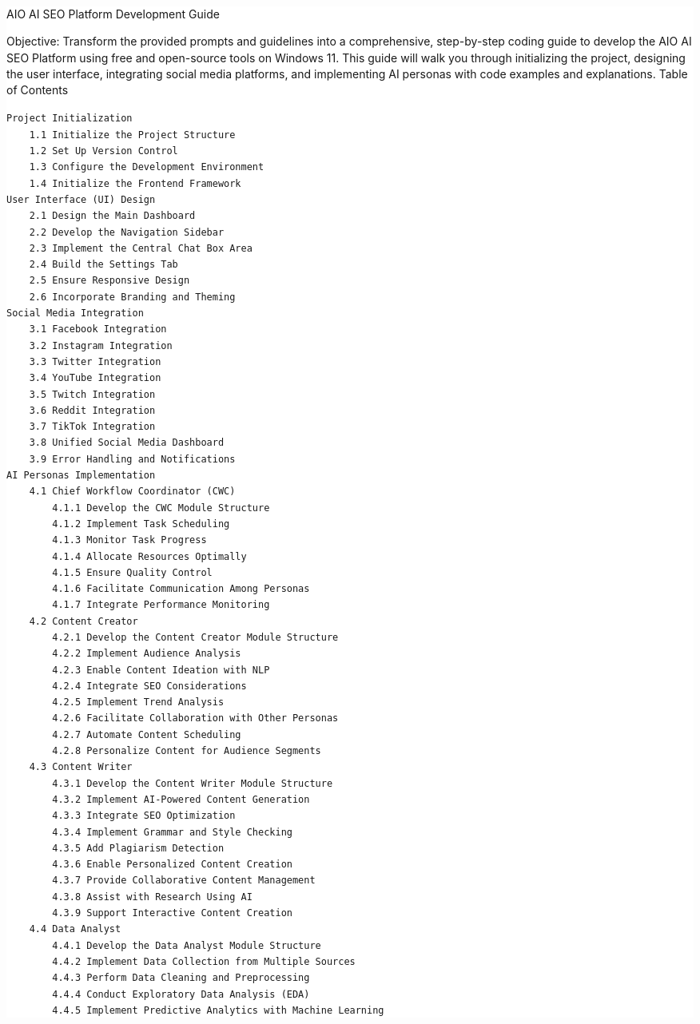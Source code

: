 AIO AI SEO Platform Development Guide

Objective: Transform the provided prompts and guidelines into a comprehensive, step-by-step coding guide to develop the AIO AI SEO Platform using free and open-source tools on Windows 11. This guide will walk you through initializing the project, designing the user interface, integrating social media platforms, and implementing AI personas with code examples and explanations.
Table of Contents

    Project Initialization
        1.1 Initialize the Project Structure
        1.2 Set Up Version Control
        1.3 Configure the Development Environment
        1.4 Initialize the Frontend Framework
    User Interface (UI) Design
        2.1 Design the Main Dashboard
        2.2 Develop the Navigation Sidebar
        2.3 Implement the Central Chat Box Area
        2.4 Build the Settings Tab
        2.5 Ensure Responsive Design
        2.6 Incorporate Branding and Theming
    Social Media Integration
        3.1 Facebook Integration
        3.2 Instagram Integration
        3.3 Twitter Integration
        3.4 YouTube Integration
        3.5 Twitch Integration
        3.6 Reddit Integration
        3.7 TikTok Integration
        3.8 Unified Social Media Dashboard
        3.9 Error Handling and Notifications
    AI Personas Implementation
        4.1 Chief Workflow Coordinator (CWC)
            4.1.1 Develop the CWC Module Structure
            4.1.2 Implement Task Scheduling
            4.1.3 Monitor Task Progress
            4.1.4 Allocate Resources Optimally
            4.1.5 Ensure Quality Control
            4.1.6 Facilitate Communication Among Personas
            4.1.7 Integrate Performance Monitoring
        4.2 Content Creator
            4.2.1 Develop the Content Creator Module Structure
            4.2.2 Implement Audience Analysis
            4.2.3 Enable Content Ideation with NLP
            4.2.4 Integrate SEO Considerations
            4.2.5 Implement Trend Analysis
            4.2.6 Facilitate Collaboration with Other Personas
            4.2.7 Automate Content Scheduling
            4.2.8 Personalize Content for Audience Segments
        4.3 Content Writer
            4.3.1 Develop the Content Writer Module Structure
            4.3.2 Implement AI-Powered Content Generation
            4.3.3 Integrate SEO Optimization
            4.3.4 Implement Grammar and Style Checking
            4.3.5 Add Plagiarism Detection
            4.3.6 Enable Personalized Content Creation
            4.3.7 Provide Collaborative Content Management
            4.3.8 Assist with Research Using AI
            4.3.9 Support Interactive Content Creation
        4.4 Data Analyst
            4.4.1 Develop the Data Analyst Module Structure
            4.4.2 Implement Data Collection from Multiple Sources
            4.4.3 Perform Data Cleaning and Preprocessing
            4.4.4 Conduct Exploratory Data Analysis (EDA)
            4.4.5 Implement Predictive Analytics with Machine Learning